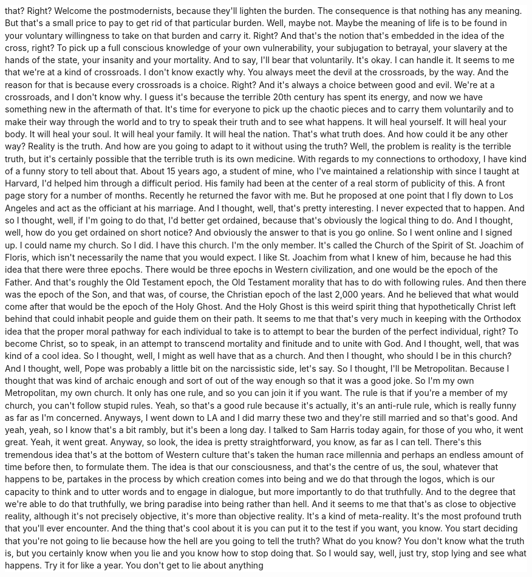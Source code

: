 that? Right? Welcome the postmodernists, because they'll lighten the burden. The consequence is that nothing has any meaning. But that's a small price to pay to get rid of that particular burden. Well, maybe not. Maybe the meaning of life is to be found in your voluntary willingness to take on that burden and carry it. Right? And that's the notion that's embedded in the idea of the cross, right? To pick up a full conscious knowledge of your own vulnerability, your subjugation to betrayal, your slavery at the hands of the state, your insanity and your mortality. And to say, I'll bear that voluntarily. It's okay. I can handle it. It seems to me that we're at a kind of crossroads. I don't know exactly why. You always meet the devil at the crossroads, by the way. And the reason for that is because every crossroads is a choice. Right? And it's always a choice between good and evil. We're at a crossroads, and I don't know why. I guess it's because the terrible 20th century has spent its energy, and now we have something new in the aftermath of that. It's time for everyone to pick up the chaotic pieces and to carry them voluntarily and to make their way through the world and to try to speak their truth and to see what happens. It will heal yourself. It will heal your body. It will heal your soul. It will heal your family. It will heal the nation. That's what truth does. And how could it be any other way? Reality is the truth. And how are you going to adapt to it without using the truth? Well, the problem is reality is the terrible truth, but it's certainly possible that the terrible truth is its own medicine. With regards to my connections to orthodoxy, I have kind of a funny story to tell about that. About 15 years ago, a student of mine, who I've maintained a relationship with since I taught at Harvard, I'd helped him through a difficult period. His family had been at the center of a real storm of publicity of this. A front page story for a number of months. Recently he returned the favor with me. But he proposed at one point that I fly down to Los Angeles and act as the officiant at his marriage. And I thought, well, that's pretty interesting. I never expected that to happen. And so I thought, well, if I'm going to do that, I'd better get ordained, because that's obviously the logical thing to do. And I thought, well, how do you get ordained on short notice? And obviously the answer to that is you go online. So I went online and I signed up. I could name my church. So I did. I have this church. I'm the only member. It's called the Church of the Spirit of St. Joachim of Floris, which isn't necessarily the name that you would expect. I like St. Joachim from what I knew of him, because he had this idea that there were three epochs. There would be three epochs in Western civilization, and one would be the epoch of the Father. And that's roughly the Old Testament epoch, the Old Testament morality that has to do with following rules. And then there was the epoch of the Son, and that was, of course, the Christian epoch of the last 2,000 years. And he believed that what would come after that would be the epoch of the Holy Ghost. And the Holy Ghost is this weird spirit thing that hypothetically Christ left behind that could inhabit people and guide them on their path. It seems to me that that's very much in keeping with the Orthodox idea that the proper moral pathway for each individual to take is to attempt to bear the burden of the perfect individual, right? To become Christ, so to speak, in an attempt to transcend mortality and finitude and to unite with God. And I thought, well, that was kind of a cool idea. So I thought, well, I might as well have that as a church. And then I thought, who should I be in this church? And I thought, well, Pope was probably a little bit on the narcissistic side, let's say. So I thought, I'll be Metropolitan. Because I thought that was kind of archaic enough and sort of out of the way enough so that it was a good joke. So I'm my own Metropolitan, my own church. It only has one rule, and so you can join it if you want. The rule is that if you're a member of my church, you can't follow stupid rules. Yeah, so that's a good rule because it's actually, it's an anti-rule rule, which is really funny as far as I'm concerned. Anyways, I went down to LA and I did marry these two and they're still married and so that's good. And yeah, yeah, so I know that's a bit rambly, but it's been a long day. I talked to Sam Harris today again, for those of you who, it went great. Yeah, it went great. Anyway, so look, the idea is pretty straightforward, you know, as far as I can tell. There's this tremendous idea that's at the bottom of Western culture that's taken the human race millennia and perhaps an endless amount of time before then, to formulate them. The idea is that our consciousness, and that's the centre of us, the soul, whatever that happens to be, partakes in the process by which creation comes into being and we do that through the logos, which is our capacity to think and to utter words and to engage in dialogue, but more importantly to do that truthfully. And to the degree that we're able to do that truthfully, we bring paradise into being rather than hell. And it seems to me that that's as close to objective reality, although it's not precisely objective, it's more than objective reality. It's a kind of meta-reality. It's the most profound truth that you'll ever encounter. And the thing that's cool about it is you can put it to the test if you want, you know. You start deciding that you're not going to lie because how the hell are you going to tell the truth? What do you know? You don't know what the truth is, but you certainly know when you lie and you know how to stop doing that. So I would say, well, just try, stop lying and see what happens. Try it for like a year. You don't get to lie about anything